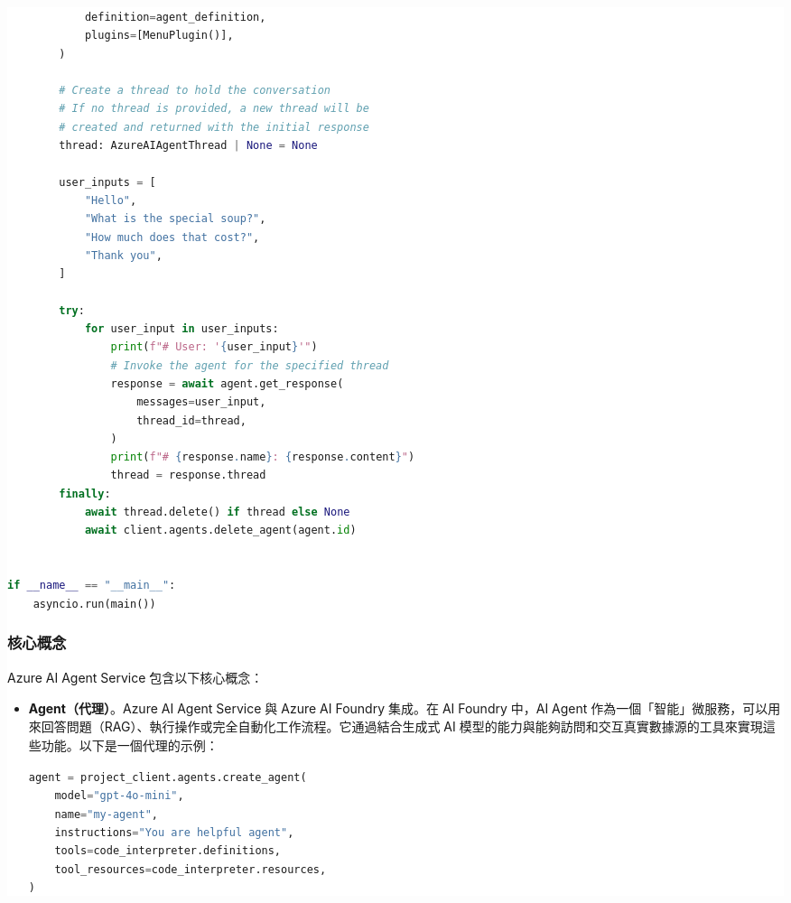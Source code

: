 ```python
            definition=agent_definition,
            plugins=[MenuPlugin()],
        )

        # Create a thread to hold the conversation
        # If no thread is provided, a new thread will be
        # created and returned with the initial response
        thread: AzureAIAgentThread | None = None

        user_inputs = [
            "Hello",
            "What is the special soup?",
            "How much does that cost?",
            "Thank you",
        ]

        try:
            for user_input in user_inputs:
                print(f"# User: '{user_input}'")
                # Invoke the agent for the specified thread
                response = await agent.get_response(
                    messages=user_input,
                    thread_id=thread,
                )
                print(f"# {response.name}: {response.content}")
                thread = response.thread
        finally:
            await thread.delete() if thread else None
            await client.agents.delete_agent(agent.id)


if __name__ == "__main__":
    asyncio.run(main())
```

### 核心概念

Azure AI Agent Service 包含以下核心概念：

- **Agent（代理）**。Azure AI Agent Service 與 Azure AI Foundry 集成。在 AI Foundry 中，AI Agent 作為一個「智能」微服務，可以用來回答問題（RAG）、執行操作或完全自動化工作流程。它通過結合生成式 AI 模型的能力與能夠訪問和交互真實數據源的工具來實現這些功能。以下是一個代理的示例：

    ```python
    agent = project_client.agents.create_agent(
        model="gpt-4o-mini",
        name="my-agent",
        instructions="You are helpful agent",
        tools=code_interpreter.definitions,
        tool_resources=code_interpreter.resources,
    )
    ```
